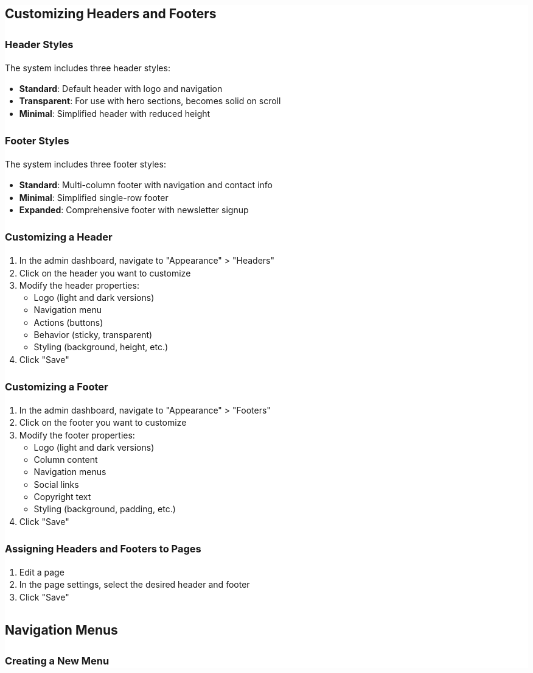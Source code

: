 ## Customizing Headers and Footers

### Header Styles

The system includes three header styles:

- **Standard**: Default header with logo and navigation
- **Transparent**: For use with hero sections, becomes solid on scroll
- **Minimal**: Simplified header with reduced height

### Footer Styles

The system includes three footer styles:

- **Standard**: Multi-column footer with navigation and contact info
- **Minimal**: Simplified single-row footer
- **Expanded**: Comprehensive footer with newsletter signup

### Customizing a Header

1. In the admin dashboard, navigate to "Appearance" > "Headers"
2. Click on the header you want to customize
3. Modify the header properties:
   - Logo (light and dark versions)
   - Navigation menu
   - Actions (buttons)
   - Behavior (sticky, transparent)
   - Styling (background, height, etc.)
4. Click "Save"

### Customizing a Footer

1. In the admin dashboard, navigate to "Appearance" > "Footers"
2. Click on the footer you want to customize
3. Modify the footer properties:
   - Logo (light and dark versions)
   - Column content
   - Navigation menus
   - Social links
   - Copyright text
   - Styling (background, padding, etc.)
4. Click "Save"

### Assigning Headers and Footers to Pages

1. Edit a page
2. In the page settings, select the desired header and footer
3. Click "Save"

## Navigation Menus

### Creating a New Menu
